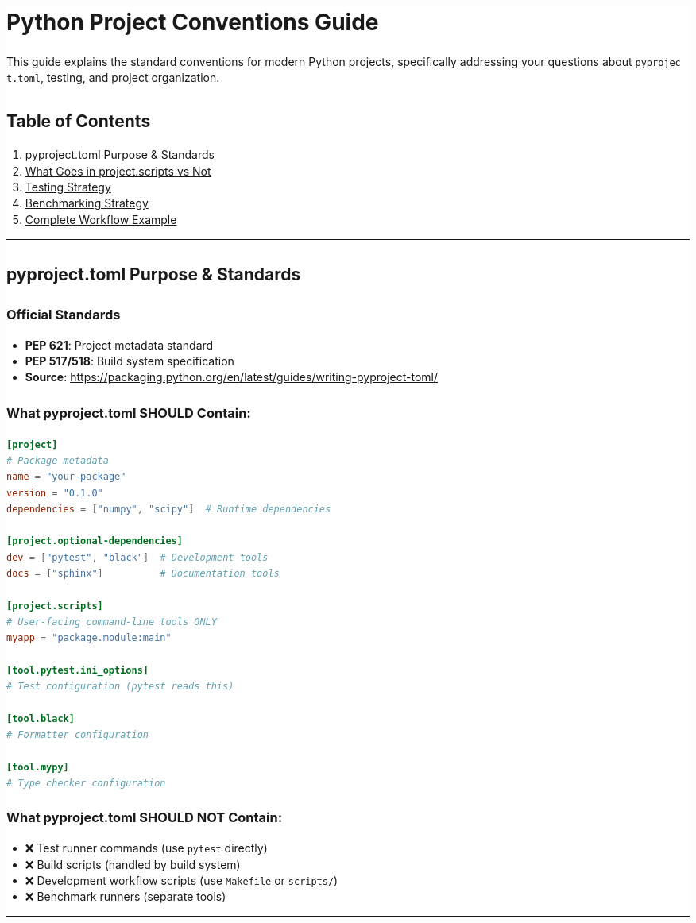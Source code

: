 # Python Project Conventions Guide

This guide explains the standard conventions for modern Python projects, specifically addressing your questions about `pyproject.toml`, testing, and project organization.

## Table of Contents
1. [pyproject.toml Purpose & Standards](#pyprojecttoml-purpose--standards)
2. [What Goes in project.scripts vs Not](#what-goes-in-projectscripts-vs-not)
3. [Testing Strategy](#testing-strategy)
4. [Benchmarking Strategy](#benchmarking-strategy)
5. [Complete Workflow Example](#complete-workflow-example)

---

## pyproject.toml Purpose & Standards

### Official Standards
- **PEP 621**: Project metadata standard
- **PEP 517/518**: Build system specification
- **Source**: https://packaging.python.org/en/latest/guides/writing-pyproject-toml/

### What pyproject.toml SHOULD Contain:

```toml
[project]
# Package metadata
name = "your-package"
version = "0.1.0"
dependencies = ["numpy", "scipy"]  # Runtime dependencies

[project.optional-dependencies]
dev = ["pytest", "black"]  # Development tools
docs = ["sphinx"]          # Documentation tools

[project.scripts]
# User-facing command-line tools ONLY
myapp = "package.module:main"

[tool.pytest.ini_options]
# Test configuration (pytest reads this)

[tool.black]
# Formatter configuration

[tool.mypy]
# Type checker configuration
```

### What pyproject.toml SHOULD NOT Contain:
- ❌ Test runner commands (use `pytest` directly)
- ❌ Build scripts (handled by build system)
- ❌ Development workflow scripts (use `Makefile` or `scripts/`)
- ❌ Benchmark runners (separate tools)

---